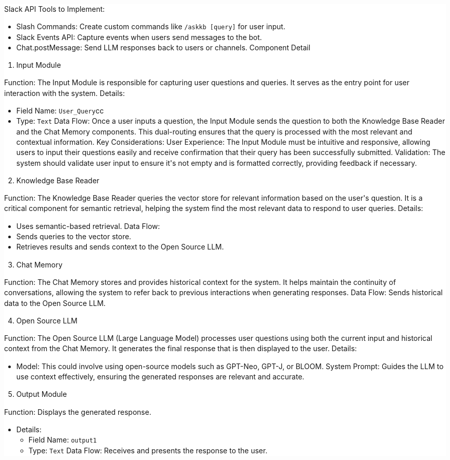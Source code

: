 Slack API Tools to Implement:
- Slash Commands: Create custom commands like `/askkb [query]` for user input.
- Slack Events API: Capture events when users send messages to the bot.
- Chat.postMessage: Send LLM responses back to users or channels.
Component Detail

1. Input Module

Function: The Input Module is responsible for capturing user questions and queries. It serves as the entry point for user interaction with the system.
Details: 
  - Field Name: `User_Query`cc 
  - Type: `Text`
Data Flow: Once a user inputs a question, the Input Module sends the question to both the Knowledge Base Reader and the Chat Memory components. This dual-routing ensures that the query is processed with the most relevant and contextual information.
Key Considerations:
 User Experience: The Input Module must be intuitive and responsive, allowing users to input their questions easily and receive confirmation that their query has been successfully submitted.
 Validation: The system should validate user input to ensure it's not empty and is formatted correctly, providing feedback if necessary.

2. Knowledge Base Reader

Function: The Knowledge Base Reader queries the vector store for relevant information based on the user's question. It is a critical component for semantic retrieval, helping the system find the most relevant data to respond to user queries.
Details: 
  - Uses semantic-based retrieval.
Data Flow: 
  - Sends queries to the vector store.
  - Retrieves results and sends context to the Open Source LLM.

3. Chat Memory

Function: The Chat Memory stores and provides historical context for the system. It helps maintain the continuity of conversations, allowing the system to refer back to previous interactions when generating responses.
Data Flow: Sends historical data to the Open Source LLM.

4. Open Source LLM

Function: The Open Source LLM (Large Language Model) processes user questions using both the current input and historical context from the Chat Memory. It generates the final response that is then displayed to the user.
Details:
- Model: This could involve using open-source models such as GPT-Neo, GPT-J, or BLOOM.
System Prompt: Guides the LLM to use context effectively, ensuring the generated responses are relevant and accurate.

5. Output Module

Function: Displays the generated response.
- Details: 
  - Field Name: `output1`
  - Type: `Text`
Data Flow: Receives and presents the response to the user.
 